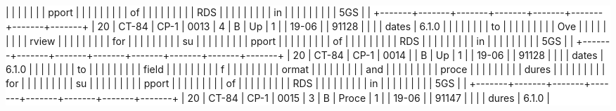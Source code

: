 |       |       |       |       |       |       | pport |       |
|       |       |       |       |       |       | of    |       |
|       |       |       |       |       |       | RDS   |       |
|       |       |       |       |       |       | in    |       |
|       |       |       |       |       |       | 5GS   |       |
+-------+-------+-------+-------+-------+-------+-------+-------+
| 20    | CT-84 | CP-1  | 0013  | 4     | B     | Up    | 1     |
| 19-06 |       | 91128 |       |       |       | dates | 6.1.0 |
|       |       |       |       |       |       | to    |       |
|       |       |       |       |       |       | Ove   |       |
|       |       |       |       |       |       | rview |       |
|       |       |       |       |       |       | for   |       |
|       |       |       |       |       |       | su    |       |
|       |       |       |       |       |       | pport |       |
|       |       |       |       |       |       | of    |       |
|       |       |       |       |       |       | RDS   |       |
|       |       |       |       |       |       | in    |       |
|       |       |       |       |       |       | 5GS   |       |
+-------+-------+-------+-------+-------+-------+-------+-------+
| 20    | CT-84 | CP-1  | 0014  |       | B     | Up    | 1     |
| 19-06 |       | 91128 |       |       |       | dates | 6.1.0 |
|       |       |       |       |       |       | to    |       |
|       |       |       |       |       |       | field |       |
|       |       |       |       |       |       | f     |       |
|       |       |       |       |       |       | ormat |       |
|       |       |       |       |       |       | and   |       |
|       |       |       |       |       |       | proce |       |
|       |       |       |       |       |       | dures |       |
|       |       |       |       |       |       | for   |       |
|       |       |       |       |       |       | su    |       |
|       |       |       |       |       |       | pport |       |
|       |       |       |       |       |       | of    |       |
|       |       |       |       |       |       | RDS   |       |
|       |       |       |       |       |       | in    |       |
|       |       |       |       |       |       | 5GS   |       |
+-------+-------+-------+-------+-------+-------+-------+-------+
| 20    | CT-84 | CP-1  | 0015  | 3     | B     | Proce | 1     |
| 19-06 |       | 91147 |       |       |       | dures | 6.1.0 |